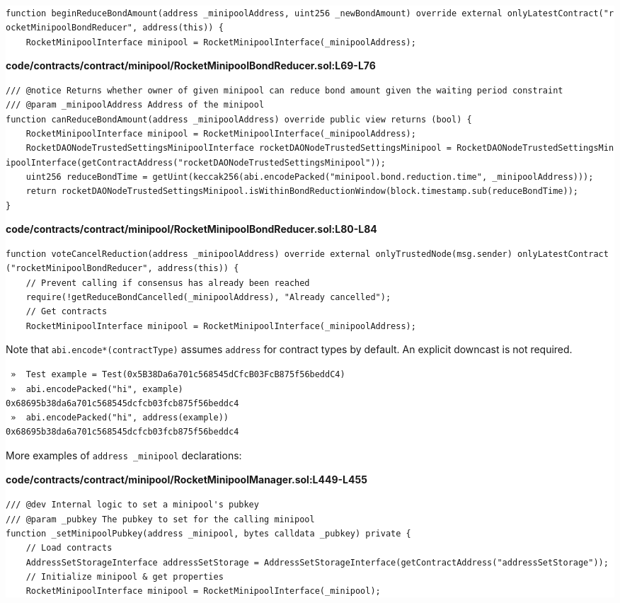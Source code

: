     
    
    function beginReduceBondAmount(address _minipoolAddress, uint256 _newBondAmount) override external onlyLatestContract("rocketMinipoolBondReducer", address(this)) {
        RocketMinipoolInterface minipool = RocketMinipoolInterface(_minipoolAddress);
    

**code/contracts/contract/minipool/RocketMinipoolBondReducer.sol:L69-L76**

    
    
    /// @notice Returns whether owner of given minipool can reduce bond amount given the waiting period constraint
    /// @param _minipoolAddress Address of the minipool
    function canReduceBondAmount(address _minipoolAddress) override public view returns (bool) {
        RocketMinipoolInterface minipool = RocketMinipoolInterface(_minipoolAddress);
        RocketDAONodeTrustedSettingsMinipoolInterface rocketDAONodeTrustedSettingsMinipool = RocketDAONodeTrustedSettingsMinipoolInterface(getContractAddress("rocketDAONodeTrustedSettingsMinipool"));
        uint256 reduceBondTime = getUint(keccak256(abi.encodePacked("minipool.bond.reduction.time", _minipoolAddress)));
        return rocketDAONodeTrustedSettingsMinipool.isWithinBondReductionWindow(block.timestamp.sub(reduceBondTime));
    }
    

**code/contracts/contract/minipool/RocketMinipoolBondReducer.sol:L80-L84**

    
    
    function voteCancelReduction(address _minipoolAddress) override external onlyTrustedNode(msg.sender) onlyLatestContract("rocketMinipoolBondReducer", address(this)) {
        // Prevent calling if consensus has already been reached
        require(!getReduceBondCancelled(_minipoolAddress), "Already cancelled");
        // Get contracts
        RocketMinipoolInterface minipool = RocketMinipoolInterface(_minipoolAddress);
    

Note that `abi.encode*(contractType)` assumes `address` for contract types by
default. An explicit downcast is not required.

    
    
     »  Test example = Test(0x5B38Da6a701c568545dCfcB03FcB875f56beddC4)
     »  abi.encodePacked("hi", example)
    0x68695b38da6a701c568545dcfcb03fcb875f56beddc4
     »  abi.encodePacked("hi", address(example))
    0x68695b38da6a701c568545dcfcb03fcb875f56beddc4
    

More examples of `address _minipool` declarations:

**code/contracts/contract/minipool/RocketMinipoolManager.sol:L449-L455**

    
    
    /// @dev Internal logic to set a minipool's pubkey
    /// @param _pubkey The pubkey to set for the calling minipool
    function _setMinipoolPubkey(address _minipool, bytes calldata _pubkey) private {
        // Load contracts
        AddressSetStorageInterface addressSetStorage = AddressSetStorageInterface(getContractAddress("addressSetStorage"));
        // Initialize minipool & get properties
        RocketMinipoolInterface minipool = RocketMinipoolInterface(_minipool);
    